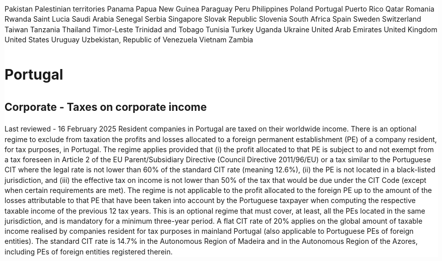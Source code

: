 Pakistan
Palestinian territories
Panama
Papua New Guinea
Paraguay
Peru
Philippines
Poland
Portugal
Puerto Rico
Qatar
Romania
Rwanda
Saint Lucia
Saudi Arabia
Senegal
Serbia
Singapore
Slovak Republic
Slovenia
South Africa
Spain
Sweden
Switzerland
Taiwan
Tanzania
Thailand
Timor-Leste
Trinidad and Tobago
Tunisia
Turkey
Uganda
Ukraine
United Arab Emirates
United Kingdom
United States
Uruguay
Uzbekistan, Republic of
Venezuela
Vietnam
Zambia
# Portugal
## Corporate - Taxes on corporate income
Last reviewed - 16 February 2025
Resident companies in Portugal are taxed on their worldwide income.
There is an optional regime to exclude from taxation the profits and losses allocated to a foreign permanent establishment (PE) of a company resident, for tax purposes, in Portugal. The regime applies provided that (i) the profit allocated to that PE is subject to and not exempt from a tax foreseen in Article 2 of the EU Parent/Subsidiary Directive (Council Directive 2011/96/EU) or a tax similar to the Portuguese CIT where the legal rate is not lower than 60% of the standard CIT rate (meaning 12.6%), (ii) the PE is not located in a black-listed jurisdiction, and (iii) the effective tax on income is not lower than 50% of the tax that would be due under the CIT Code (except when certain requirements are met). The regime is not applicable to the profit allocated to the foreign PE up to the amount of the losses attributable to that PE that have been taken into account by the Portuguese taxpayer when computing the respective taxable income of the previous 12 tax years. This is an optional regime that must cover, at least, all the PEs located in the same jurisdiction, and is mandatory for a minimum three-year period.
A flat CIT rate of 20% applies on the global amount of taxable income realised by companies resident for tax purposes in mainland Portugal (also applicable to Portuguese PEs of foreign entities). The standard CIT rate is 14.7% in the Autonomous Region of Madeira and in the Autonomous Region of the Azores, including PEs of foreign entities registered therein.